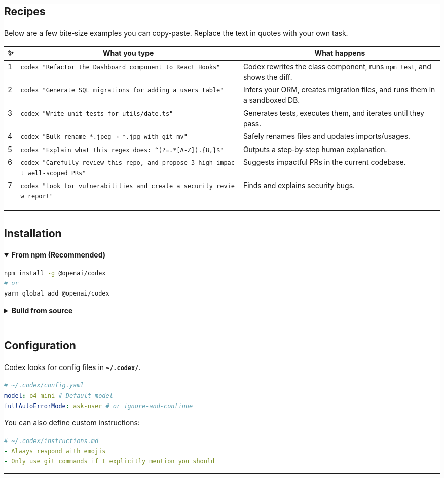 ## Recipes

Below are a few bite‑size examples you can copy‑paste. Replace the text in quotes with your own task.

| ✨  | What you type                                                                   | What happens                                                               |
| --- | ------------------------------------------------------------------------------- | -------------------------------------------------------------------------- |
| 1   | `codex "Refactor the Dashboard component to React Hooks"`                       | Codex rewrites the class component, runs `npm test`, and shows the diff.   |
| 2   | `codex "Generate SQL migrations for adding a users table"`                      | Infers your ORM, creates migration files, and runs them in a sandboxed DB. |
| 3   | `codex "Write unit tests for utils/date.ts"`                                    | Generates tests, executes them, and iterates until they pass.              |
| 4   | `codex "Bulk‑rename *.jpeg → *.jpg with git mv"`                                | Safely renames files and updates imports/usages.                           |
| 5   | `codex "Explain what this regex does: ^(?=.*[A-Z]).{8,}$"`                      | Outputs a step‑by‑step human explanation.                                  |
| 6   | `codex "Carefully review this repo, and propose 3 high impact well-scoped PRs"` | Suggests impactful PRs in the current codebase.                            |
| 7   | `codex "Look for vulnerabilities and create a security review report"`          | Finds and explains security bugs.                                          |

---

## Installation

<details open>
<summary><strong>From npm (Recommended)</strong></summary>

```bash
npm install -g @openai/codex
# or
yarn global add @openai/codex
```

</details>

<details><summary><strong>Build from source</strong></summary></details>

---

## Configuration

Codex looks for config files in **`~/.codex/`**.

```yaml
# ~/.codex/config.yaml
model: o4-mini # Default model
fullAutoErrorMode: ask-user # or ignore-and-continue
```

You can also define custom instructions:

```yaml
# ~/.codex/instructions.md
- Always respond with emojis
- Only use git commands if I explicitly mention you should
```

---